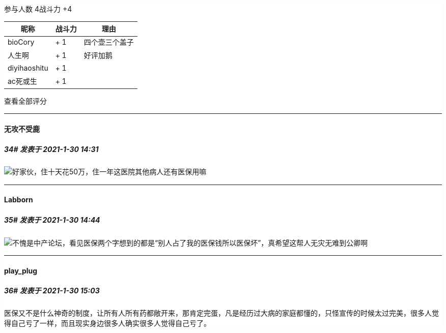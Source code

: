  参与人数 4战斗力 +4

|昵称|战斗力|理由|
|----|---|---|
| bioCory| + 1|四个壶三个盖子|
| 人生啊| + 1|好评加鹅|
| diyihaoshitu| + 1||
| ac死或生| + 1||



查看全部评分






*****

####  无攻不受鹿  
##### 34#       发表于 2021-1-30 14:31



<img src="https://static.saraba1st.com/image/smiley/face2017/048.png" referrerpolicy="no-referrer">好家伙，住十天花50万，住一年这医院其他病人还有医保用嘛







*****

####  Labborn  
##### 35#       发表于 2021-1-30 14:44



<img src="https://static.saraba1st.com/image/smiley/face2017/049.png" referrerpolicy="no-referrer">不愧是中产论坛，看见医保两个字想到的都是“别人占了我的医保钱所以医保坏”，真希望这帮人无灾无难到公卿啊







*****

####  play_plug  
##### 36#       发表于 2021-1-30 15:03




医保又不是什么神奇的制度，让所有人所有药都敞开来，那肯定完蛋，凡是经历过大病的家庭都懂的，只怪宣传的时候太过完美，很多人觉得自己亏了一样，而且现实身边很多人确实很多人觉得自己亏了。






